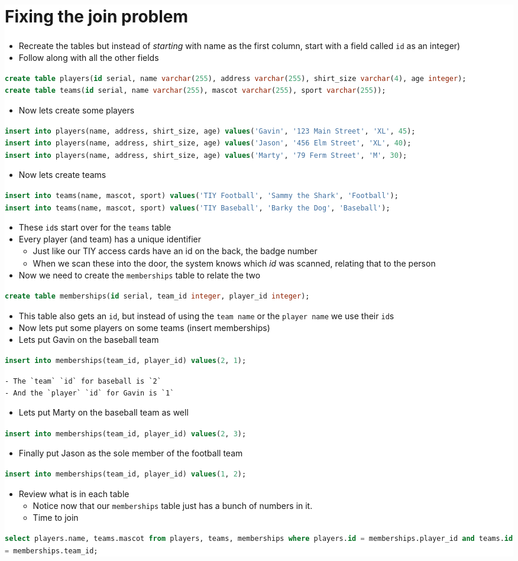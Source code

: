 # Fixing the join problem
- Recreate the tables but instead of *starting* with name as the first column, start with a field called `id` as an integer)
- Follow along with all the other fields
```sql
create table players(id serial, name varchar(255), address varchar(255), shirt_size varchar(4), age integer);
create table teams(id serial, name varchar(255), mascot varchar(255), sport varchar(255));
```
- Now lets create some players
```sql
insert into players(name, address, shirt_size, age) values('Gavin', '123 Main Street', 'XL', 45);
insert into players(name, address, shirt_size, age) values('Jason', '456 Elm Street', 'XL', 40);
insert into players(name, address, shirt_size, age) values('Marty', '79 Ferm Street', 'M', 30);
```
- Now lets create teams
```sql
insert into teams(name, mascot, sport) values('TIY Football', 'Sammy the Shark', 'Football');
insert into teams(name, mascot, sport) values('TIY Baseball', 'Barky the Dog', 'Baseball');
```
  - These `id`s start over for the `teams` table
- Every player (and team) has a unique identifier
  - Just like our TIY access cards have an id on the back, the badge number
  - When we scan these into the door, the system knows which *id* was scanned, relating that to the person
- Now we need to create the `memberships` table to relate the two
```sql
create table memberships(id serial, team_id integer, player_id integer);
```
  - This table also gets an `id`, but instead of using the `team name` or the `player name` we use their `id`s
- Now lets put some players on some teams (insert memberships)
- Lets put Gavin on the baseball team
```sql
insert into memberships(team_id, player_id) values(2, 1);
```
    - The `team` `id` for baseball is `2`
    - And the `player` `id` for Gavin is `1`
- Lets put Marty on the baseball team as well
```sql
insert into memberships(team_id, player_id) values(2, 3);
```
- Finally put Jason as the sole member of the football team
```sql
insert into memberships(team_id, player_id) values(1, 2);
```
- Review what is in each table
  - Notice now that our `memberships` table just has a bunch of numbers in it.
  - Time to join
```sql
select players.name, teams.mascot from players, teams, memberships where players.id = memberships.player_id and teams.id = memberships.team_id;
```
